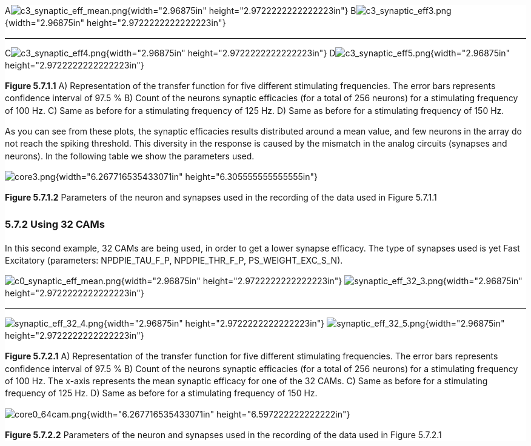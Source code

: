   A![c3\_synaptic\_eff\_mean.png](media/image169.png){width="2.96875in" height="2.9722222222222223in"}   B![c3\_synaptic\_eff3.png](media/image189.png){width="2.96875in" height="2.9722222222222223in"}
  ------------------------------------------------------------------------------------------------------ -------------------------------------------------------------------------------------------------
  C![c3\_synaptic\_eff4.png](media/image51.png){width="2.96875in" height="2.9722222222222223in"}         D![c3\_synaptic\_eff5.png](media/image106.png){width="2.96875in" height="2.9722222222222223in"}

**Figure 5.7.1.1** A) Representation of the transfer function for five
different stimulating frequencies. The error bars represents confidence
interval of 97.5 % B) Count of the neurons synaptic efficacies (for a
total of 256 neurons) for a stimulating frequency of 100 Hz. C) Same as
before for a stimulating frequency of 125 Hz. D) Same as before for a
stimulating frequency of 150 Hz.

As you can see from these plots, the synaptic efficacies results
distributed around a mean value, and few neurons in the array do not
reach the spiking threshold. This diversity in the response is caused by
the mismatch in the analog circuits (synapses and neurons). In the
following table we show the parameters used.

![core3.png](media/image90.png){width="6.267716535433071in"
height="6.305555555555555in"}

**Figure 5.7.1.2** Parameters of the neuron and synapses used in the
recording of the data used in Figure 5.7.1.1

### 5.7.2 Using 32 CAMs

In this second example, 32 CAMs are being used, in order to get a lower
synapse efficacy. The type of synapses used is yet Fast Excitatory
(parameters: NPDPIE\_TAU\_F\_P, NPDPIE\_THR\_F\_P,
PS\_WEIGHT\_EXC\_S\_N).

  ![c0\_synaptic\_eff\_mean.png](media/image156.png){width="2.96875in" height="2.9722222222222223in"}   ![synaptic\_eff\_32\_3.png](media/image193.png){width="2.96875in" height="2.9722222222222223in"}
  ----------------------------------------------------------------------------------------------------- --------------------------------------------------------------------------------------------------
  ![synaptic\_eff\_32\_4.png](media/image177.png){width="2.96875in" height="2.9722222222222223in"}      ![synaptic\_eff\_32\_5.png](media/image185.png){width="2.96875in" height="2.9722222222222223in"}

**Figure 5.7.2.1** A) Representation of the transfer function for five
different stimulating frequencies. The error bars represents confidence
interval of 97.5 % B) Count of the neurons synaptic efficacies (for a
total of 256 neurons) for a stimulating frequency of 100 Hz. The x-axis
represents the mean synaptic efficacy for one of the 32 CAMs. C) Same as
before for a stimulating frequency of 125 Hz. D) Same as before for a
stimulating frequency of 150 Hz.

![core0\_64cam.png](media/image93.png){width="6.267716535433071in"
height="6.597222222222222in"}

**Figure 5.7.2.2** Parameters of the neuron and synapses used in the
recording of the data used in Figure 5.7.2.1
